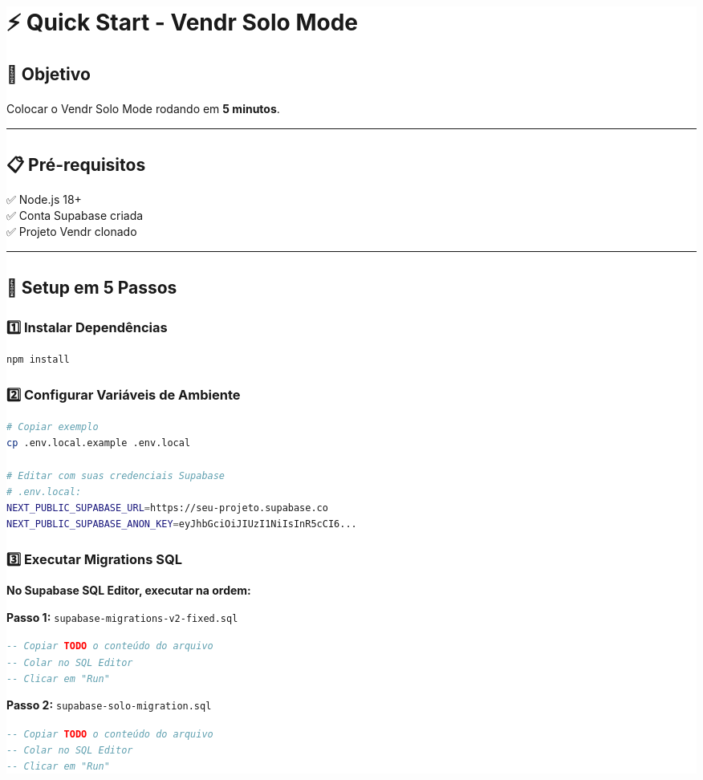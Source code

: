 # ⚡ Quick Start - Vendr Solo Mode

## 🎯 Objetivo
Colocar o Vendr Solo Mode rodando em **5 minutos**.

---

## 📋 Pré-requisitos

✅ Node.js 18+  
✅ Conta Supabase criada  
✅ Projeto Vendr clonado

---

## 🚀 Setup em 5 Passos

### 1️⃣ Instalar Dependências
```bash
npm install
```

### 2️⃣ Configurar Variáveis de Ambiente
```bash
# Copiar exemplo
cp .env.local.example .env.local

# Editar com suas credenciais Supabase
# .env.local:
NEXT_PUBLIC_SUPABASE_URL=https://seu-projeto.supabase.co
NEXT_PUBLIC_SUPABASE_ANON_KEY=eyJhbGciOiJIUzI1NiIsInR5cCI6...
```

### 3️⃣ Executar Migrations SQL

**No Supabase SQL Editor, executar na ordem:**

**Passo 1:** `supabase-migrations-v2-fixed.sql`
```sql
-- Copiar TODO o conteúdo do arquivo
-- Colar no SQL Editor
-- Clicar em "Run"
```

**Passo 2:** `supabase-solo-migration.sql`
```sql
-- Copiar TODO o conteúdo do arquivo
-- Colar no SQL Editor
-- Clicar em "Run"
```
